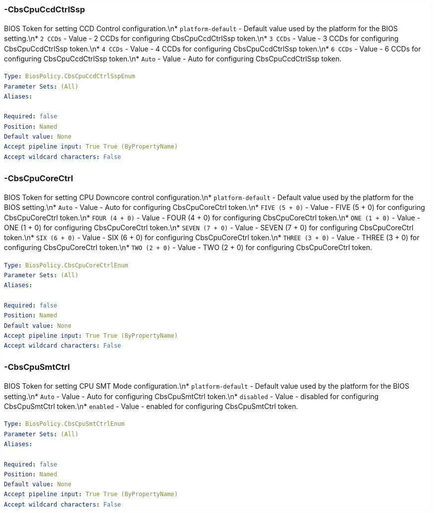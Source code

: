### -CbsCpuCcdCtrlSsp
BIOS Token for setting CCD Control configuration.\n* `platform-default` - Default value used by the platform for the BIOS setting.\n* `2 CCDs` - Value - 2 CCDs for configuring CbsCpuCcdCtrlSsp token.\n* `3 CCDs` - Value - 3 CCDs for configuring CbsCpuCcdCtrlSsp token.\n* `4 CCDs` - Value - 4 CCDs for configuring CbsCpuCcdCtrlSsp token.\n* `6 CCDs` - Value - 6 CCDs for configuring CbsCpuCcdCtrlSsp token.\n* `Auto` - Value - Auto for configuring CbsCpuCcdCtrlSsp token.

```yaml
Type: BiosPolicy.CbsCpuCcdCtrlSspEnum
Parameter Sets: (All)
Aliases:

Required: false
Position: Named
Default value: None
Accept pipeline input: True True (ByPropertyName)
Accept wildcard characters: False
```

### -CbsCpuCoreCtrl
BIOS Token for setting CPU Downcore control configuration.\n* `platform-default` - Default value used by the platform for the BIOS setting.\n* `Auto` - Value - Auto for configuring CbsCpuCoreCtrl token.\n* `FIVE (5 + 0)` - Value - FIVE (5 + 0) for configuring CbsCpuCoreCtrl token.\n* `FOUR (4 + 0)` - Value - FOUR (4 + 0) for configuring CbsCpuCoreCtrl token.\n* `ONE (1 + 0)` - Value - ONE (1 + 0) for configuring CbsCpuCoreCtrl token.\n* `SEVEN (7 + 0)` - Value - SEVEN (7 + 0) for configuring CbsCpuCoreCtrl token.\n* `SIX (6 + 0)` - Value - SIX (6 + 0) for configuring CbsCpuCoreCtrl token.\n* `THREE (3 + 0)` - Value - THREE (3 + 0) for configuring CbsCpuCoreCtrl token.\n* `TWO (2 + 0)` - Value - TWO (2 + 0) for configuring CbsCpuCoreCtrl token.

```yaml
Type: BiosPolicy.CbsCpuCoreCtrlEnum
Parameter Sets: (All)
Aliases:

Required: false
Position: Named
Default value: None
Accept pipeline input: True True (ByPropertyName)
Accept wildcard characters: False
```

### -CbsCpuSmtCtrl
BIOS Token for setting CPU SMT Mode configuration.\n* `platform-default` - Default value used by the platform for the BIOS setting.\n* `Auto` - Value - Auto for configuring CbsCpuSmtCtrl token.\n* `disabled` - Value - disabled for configuring CbsCpuSmtCtrl token.\n* `enabled` - Value - enabled for configuring CbsCpuSmtCtrl token.

```yaml
Type: BiosPolicy.CbsCpuSmtCtrlEnum
Parameter Sets: (All)
Aliases:

Required: false
Position: Named
Default value: None
Accept pipeline input: True True (ByPropertyName)
Accept wildcard characters: False
```
